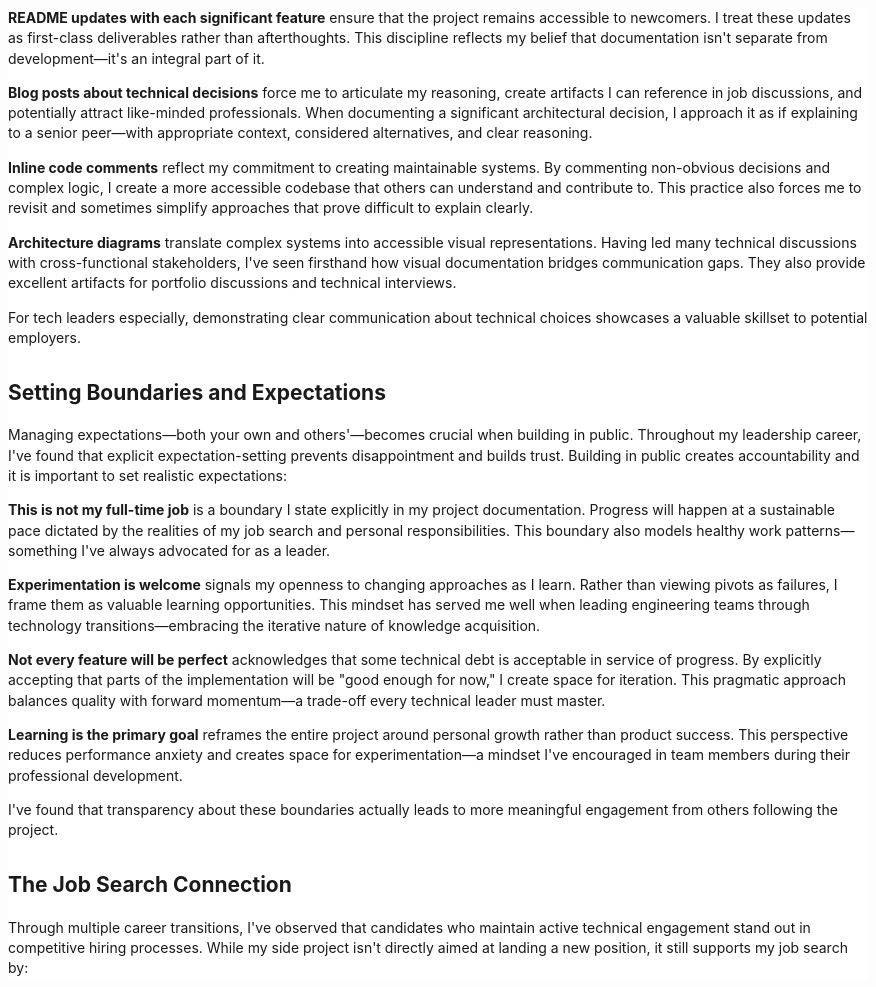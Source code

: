 **README updates with each significant feature** ensure that the project remains accessible to newcomers. I treat these updates as first-class deliverables rather than afterthoughts. This discipline reflects my belief that documentation isn't separate from development—it's an integral part of it.

**Blog posts about technical decisions** force me to articulate my reasoning, create artifacts I can reference in job discussions, and potentially attract like-minded professionals. When documenting a significant architectural decision, I approach it as if explaining to a senior peer—with appropriate context, considered alternatives, and clear reasoning.

**Inline code comments** reflect my commitment to creating maintainable systems. By commenting non-obvious decisions and complex logic, I create a more accessible codebase that others can understand and contribute to. This practice also forces me to revisit and sometimes simplify approaches that prove difficult to explain clearly.

**Architecture diagrams** translate complex systems into accessible visual representations. Having led many technical discussions with cross-functional stakeholders, I've seen firsthand how visual documentation bridges communication gaps. They also provide excellent artifacts for portfolio discussions and technical interviews.

For tech leaders especially, demonstrating clear communication about technical choices showcases a valuable skillset to potential employers.

## Setting Boundaries and Expectations

Managing expectations—both your own and others'—becomes crucial when building in public. Throughout my leadership career, I've found that explicit expectation-setting prevents disappointment and builds trust. Building in public creates accountability and it is important to set realistic expectations:

**This is not my full-time job** is a boundary I state explicitly in my project documentation. Progress will happen at a sustainable pace dictated by the realities of my job search and personal responsibilities. This boundary also models healthy work patterns—something I've always advocated for as a leader.

**Experimentation is welcome** signals my openness to changing approaches as I learn. Rather than viewing pivots as failures, I frame them as valuable learning opportunities. This mindset has served me well when leading engineering teams through technology transitions—embracing the iterative nature of knowledge acquisition.

**Not every feature will be perfect** acknowledges that some technical debt is acceptable in service of progress. By explicitly accepting that parts of the implementation will be "good enough for now," I create space for iteration. This pragmatic approach balances quality with forward momentum—a trade-off every technical leader must master.

**Learning is the primary goal** reframes the entire project around personal growth rather than product success. This perspective reduces performance anxiety and creates space for experimentation—a mindset I've encouraged in team members during their professional development.

I've found that transparency about these boundaries actually leads to more meaningful engagement from others following the project.

## The Job Search Connection

Through multiple career transitions, I've observed that candidates who maintain active technical engagement stand out in competitive hiring processes. While my side project isn't directly aimed at landing a new position, it still supports my job search by:
